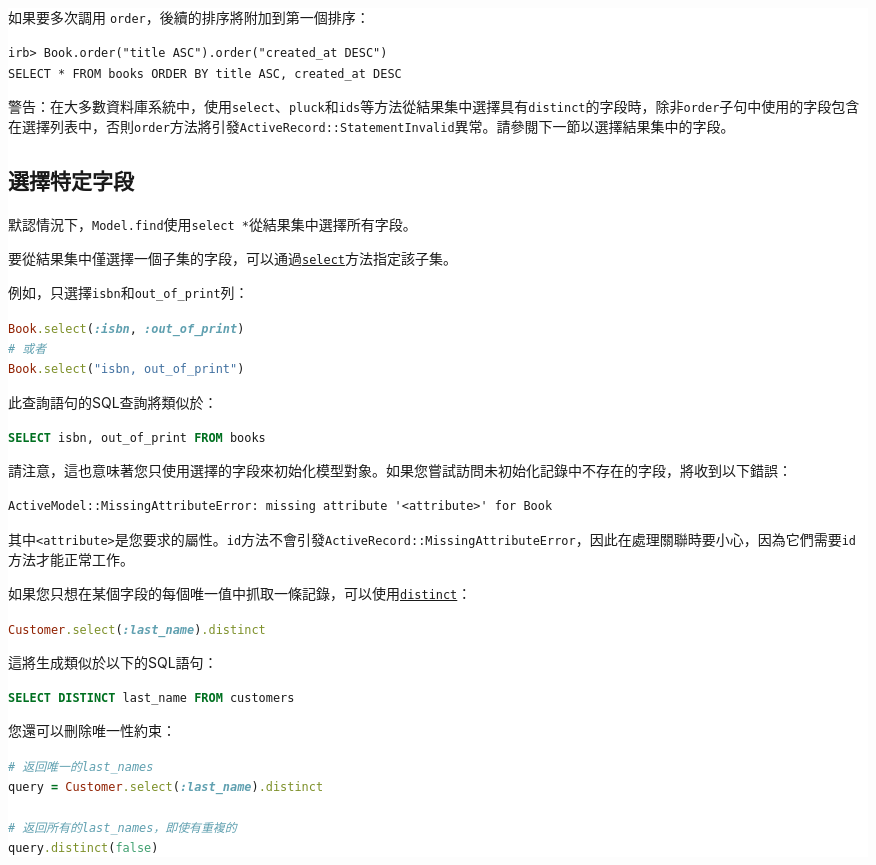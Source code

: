 如果要多次調用 `order`，後續的排序將附加到第一個排序：

```irb
irb> Book.order("title ASC").order("created_at DESC")
SELECT * FROM books ORDER BY title ASC, created_at DESC
```

警告：在大多數資料庫系統中，使用`select`、`pluck`和`ids`等方法從結果集中選擇具有`distinct`的字段時，除非`order`子句中使用的字段包含在選擇列表中，否則`order`方法將引發`ActiveRecord::StatementInvalid`異常。請參閱下一節以選擇結果集中的字段。

選擇特定字段
-------------------------

默認情況下，`Model.find`使用`select *`從結果集中選擇所有字段。

要從結果集中僅選擇一個子集的字段，可以通過[`select`][]方法指定該子集。

例如，只選擇`isbn`和`out_of_print`列：

```ruby
Book.select(:isbn, :out_of_print)
# 或者
Book.select("isbn, out_of_print")
```

此查詢語句的SQL查詢將類似於：

```sql
SELECT isbn, out_of_print FROM books
```

請注意，這也意味著您只使用選擇的字段來初始化模型對象。如果您嘗試訪問未初始化記錄中不存在的字段，將收到以下錯誤：

```
ActiveModel::MissingAttributeError: missing attribute '<attribute>' for Book
```

其中`<attribute>`是您要求的屬性。`id`方法不會引發`ActiveRecord::MissingAttributeError`，因此在處理關聯時要小心，因為它們需要`id`方法才能正常工作。

如果您只想在某個字段的每個唯一值中抓取一條記錄，可以使用[`distinct`][]：

```ruby
Customer.select(:last_name).distinct
```

這將生成類似於以下的SQL語句：

```sql
SELECT DISTINCT last_name FROM customers
```

您還可以刪除唯一性約束：

```ruby
# 返回唯一的last_names
query = Customer.select(:last_name).distinct

# 返回所有的last_names，即使有重複的
query.distinct(false)
```


[`ActiveRecord::Relation`]: https://api.rubyonrails.org/classes/ActiveRecord/Relation.html
[`annotate`]: https://api.rubyonrails.org/classes/ActiveRecord/QueryMethods.html#method-i-annotate
[`create_with`]: https://api.rubyonrails.org/classes/ActiveRecord/QueryMethods.html#method-i-create_with
[`distinct`]: https://api.rubyonrails.org/classes/ActiveRecord/QueryMethods.html#method-i-distinct
[`eager_load`]: https://api.rubyonrails.org/classes/ActiveRecord/QueryMethods.html#method-i-eager_load
[`extending`]: https://api.rubyonrails.org/classes/ActiveRecord/QueryMethods.html#method-i-extending
[`extract_associated`]: https://api.rubyonrails.org/classes/ActiveRecord/QueryMethods.html#method-i-extract_associated
[`find`]: https://api.rubyonrails.org/classes/ActiveRecord/FinderMethods.html#method-i-find
[`from`]: https://api.rubyonrails.org/classes/ActiveRecord/QueryMethods.html#method-i-from
[`group`]: https://api.rubyonrails.org/classes/ActiveRecord/QueryMethods.html#method-i-group
[`having`]: https://api.rubyonrails.org/classes/ActiveRecord/QueryMethods.html#method-i-having
[`includes`]: https://api.rubyonrails.org/classes/ActiveRecord/QueryMethods.html#method-i-includes
[`joins`]: https://api.rubyonrails.org/classes/ActiveRecord/QueryMethods.html#method-i-joins
[`left_outer_joins`]: https://api.rubyonrails.org/classes/ActiveRecord/QueryMethods.html#method-i-left_outer_joins
[`limit`]: https://api.rubyonrails.org/classes/ActiveRecord/QueryMethods.html#method-i-limit
[`lock`]: https://api.rubyonrails.org/classes/ActiveRecord/QueryMethods.html#method-i-lock
[`none`]: https://api.rubyonrails.org/classes/ActiveRecord/QueryMethods.html#method-i-none
[`offset`]: https://api.rubyonrails.org/classes/ActiveRecord/QueryMethods.html#method-i-offset
[`optimizer_hints`]: https://api.rubyonrails.org/classes/ActiveRecord/QueryMethods.html#method-i-optimizer_hints
[`order`]: https://api.rubyonrails.org/classes/ActiveRecord/QueryMethods.html#method-i-order
[`preload`]: https://api.rubyonrails.org/classes/ActiveRecord/QueryMethods.html#method-i-preload
[`readonly`]: https://api.rubyonrails.org/classes/ActiveRecord/QueryMethods.html#method-i-readonly
[`references`]: https://api.rubyonrails.org/classes/ActiveRecord/QueryMethods.html#method-i-references
[`reorder`]: https://api.rubyonrails.org/classes/ActiveRecord/QueryMethods.html#method-i-reorder
[`reselect`]: https://api.rubyonrails.org/classes/ActiveRecord/QueryMethods.html#method-i-reselect
[`regroup`]: https://api.rubyonrails.org/classes/ActiveRecord/QueryMethods.html#method-i-regroup
[`reverse_order`]: https://api.rubyonrails.org/classes/ActiveRecord/QueryMethods.html#method-i-reverse_order
[`select`]: https://api.rubyonrails.org/classes/ActiveRecord/QueryMethods.html#method-i-select
[`where`]: https://api.rubyonrails.org/classes/ActiveRecord/QueryMethods.html#method-i-where
[`take`]: https://api.rubyonrails.org/classes/ActiveRecord/FinderMethods.html#method-i-take
[`take!`]: https://api.rubyonrails.org/classes/ActiveRecord/FinderMethods.html#method-i-take-21
[`first`]: https://api.rubyonrails.org/classes/ActiveRecord/FinderMethods.html#method-i-first
[`first!`]: https://api.rubyonrails.org/classes/ActiveRecord/FinderMethods.html#method-i-first-21
[`last`]: https://api.rubyonrails.org/classes/ActiveRecord/FinderMethods.html#method-i-last
[`last!`]: https://api.rubyonrails.org/classes/ActiveRecord/FinderMethods.html#method-i-last-21
[`find_by`]: https://api.rubyonrails.org/classes/ActiveRecord/FinderMethods.html#method-i-find_by
[`find_by!`]: https://api.rubyonrails.org/classes/ActiveRecord/FinderMethods.html#method-i-find_by-21
[`config.active_record.error_on_ignored_order`]: configuring.html#config-active-record-error-on-ignored-order
[`find_each`]: https://api.rubyonrails.org/classes/ActiveRecord/Batches.html#method-i-find_each
[`find_in_batches`]: https://api.rubyonrails.org/classes/ActiveRecord/Batches.html#method-i-find_in_batches
[`sanitize_sql_like`]: https://api.rubyonrails.org/classes/ActiveRecord/Sanitization/ClassMethods.html#method-i-sanitize_sql_like
[`where.not`]: https://api.rubyonrails.org/classes/ActiveRecord/QueryMethods/WhereChain.html#method-i-not
[`or`]: https://api.rubyonrails.org/classes/ActiveRecord/QueryMethods.html#method-i-or
[`and`]: https://api.rubyonrails.org/classes/ActiveRecord/QueryMethods.html#method-i-and
[`count`]: https://api.rubyonrails.org/classes/ActiveRecord/Calculations.html#method-i-count
[`unscope`]: https://api.rubyonrails.org/classes/ActiveRecord/QueryMethods.html#method-i-unscope
[`only`]: https://api.rubyonrails.org/classes/ActiveRecord/SpawnMethods.html#method-i-only
[`regroup`]: https://api.rubyonrails.org/classes/ActiveRecord/QueryMethods.html#method-i-regroup
[`regroup`]: https://api.rubyonrails.org/classes/ActiveRecord/QueryMethods.html#method-i-regroup
[`strict_loading`]: https://api.rubyonrails.org/classes/ActiveRecord/QueryMethods.html#method-i-strict_loading
[`scope`]: https://api.rubyonrails.org/classes/ActiveRecord/Scoping/Named/ClassMethods.html#method-i-scope
[`default_scope`]: https://api.rubyonrails.org/classes/ActiveRecord/Scoping/Default/ClassMethods.html#method-i-default_scope
[`merge`]: https://api.rubyonrails.org/classes/ActiveRecord/SpawnMethods.html#method-i-merge
[`unscoped`]: https://api.rubyonrails.org/classes/ActiveRecord/Scoping/Default/ClassMethods.html#method-i-unscoped
[`enum`]: https://api.rubyonrails.org/classes/ActiveRecord/Enum.html#method-i-enum
[`find_or_create_by`]: https://api.rubyonrails.org/classes/ActiveRecord/Relation.html#method-i-find_or_create_by
[`find_or_create_by!`]: https://api.rubyonrails.org/classes/ActiveRecord/Relation.html#method-i-find_or_create_by-21
[`find_or_initialize_by`]: https://api.rubyonrails.org/classes/ActiveRecord/Relation.html#method-i-find_or_initialize_by
[`find_by_sql`]: https://api.rubyonrails.org/classes/ActiveRecord/Querying.html#method-i-find_by_sql
[`connection.select_all`]: https://api.rubyonrails.org/classes/ActiveRecord/ConnectionAdapters/DatabaseStatements.html#method-i-select_all
[`pluck`]: https://api.rubyonrails.org/classes/ActiveRecord/Calculations.html#method-i-pluck
[`pick`]: https://api.rubyonrails.org/classes/ActiveRecord/Calculations.html#method-i-pick
[`ids`]: https://api.rubyonrails.org/classes/ActiveRecord/Calculations.html#method-i-ids
[`exists?`]: https://api.rubyonrails.org/classes/ActiveRecord/FinderMethods.html#method-i-exists-3F
[`average`]: https://api.rubyonrails.org/classes/ActiveRecord/Calculations.html#method-i-average
[`minimum`]: https://api.rubyonrails.org/classes/ActiveRecord/Calculations.html#method-i-minimum
[`maximum`]: https://api.rubyonrails.org/classes/ActiveRecord/Calculations.html#method-i-maximum
[`sum`]: https://api.rubyonrails.org/classes/ActiveRecord/Calculations.html#method-i-sum
[`explain`]: https://api.rubyonrails.org/classes/ActiveRecord/Relation.html#method-i-explain
[MySQL5.7-explain]: https://dev.mysql.com/doc/refman/5.7/en/explain.html
[MySQL8-explain]: https://dev.mysql.com/doc/refman/8.0/en/explain.html
[MariaDB-explain]: https://mariadb.com/kb/en/analyze-and-explain-statements/